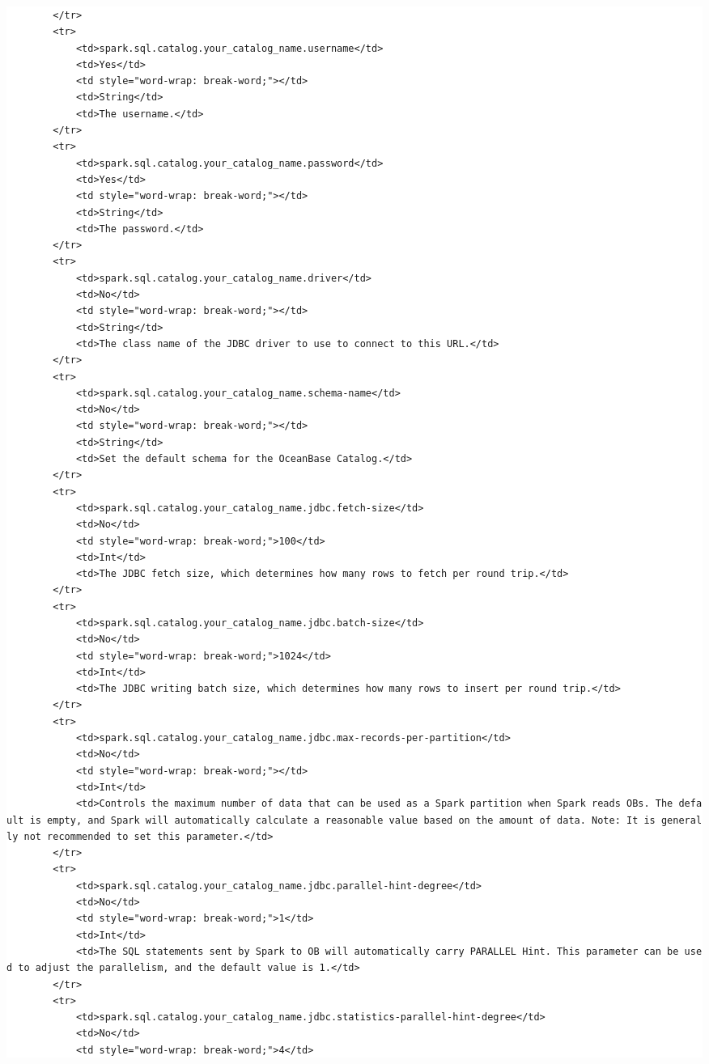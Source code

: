             </tr>
            <tr>
                <td>spark.sql.catalog.your_catalog_name.username</td>
                <td>Yes</td>
                <td style="word-wrap: break-word;"></td>
                <td>String</td>
                <td>The username.</td>
            </tr>
            <tr>
                <td>spark.sql.catalog.your_catalog_name.password</td>
                <td>Yes</td>
                <td style="word-wrap: break-word;"></td>
                <td>String</td>
                <td>The password.</td>
            </tr>
            <tr>
                <td>spark.sql.catalog.your_catalog_name.driver</td>
                <td>No</td>
                <td style="word-wrap: break-word;"></td>
                <td>String</td>
                <td>The class name of the JDBC driver to use to connect to this URL.</td>
            </tr>
            <tr>
                <td>spark.sql.catalog.your_catalog_name.schema-name</td>
                <td>No</td>
                <td style="word-wrap: break-word;"></td>
                <td>String</td>
                <td>Set the default schema for the OceanBase Catalog.</td>
            </tr>
            <tr>
                <td>spark.sql.catalog.your_catalog_name.jdbc.fetch-size</td>
                <td>No</td>
                <td style="word-wrap: break-word;">100</td>
                <td>Int</td>
                <td>The JDBC fetch size, which determines how many rows to fetch per round trip.</td>
            </tr>
            <tr>
                <td>spark.sql.catalog.your_catalog_name.jdbc.batch-size</td>
                <td>No</td>
                <td style="word-wrap: break-word;">1024</td>
                <td>Int</td>
                <td>The JDBC writing batch size, which determines how many rows to insert per round trip.</td>
            </tr>
            <tr>
                <td>spark.sql.catalog.your_catalog_name.jdbc.max-records-per-partition</td>
                <td>No</td>
                <td style="word-wrap: break-word;"></td>
                <td>Int</td>
                <td>Controls the maximum number of data that can be used as a Spark partition when Spark reads OBs. The default is empty, and Spark will automatically calculate a reasonable value based on the amount of data. Note: It is generally not recommended to set this parameter.</td>
            </tr>
            <tr>
                <td>spark.sql.catalog.your_catalog_name.jdbc.parallel-hint-degree</td>
                <td>No</td>
                <td style="word-wrap: break-word;">1</td>
                <td>Int</td>
                <td>The SQL statements sent by Spark to OB will automatically carry PARALLEL Hint. This parameter can be used to adjust the parallelism, and the default value is 1.</td>
            </tr>
            <tr>
                <td>spark.sql.catalog.your_catalog_name.jdbc.statistics-parallel-hint-degree</td>
                <td>No</td>
                <td style="word-wrap: break-word;">4</td>